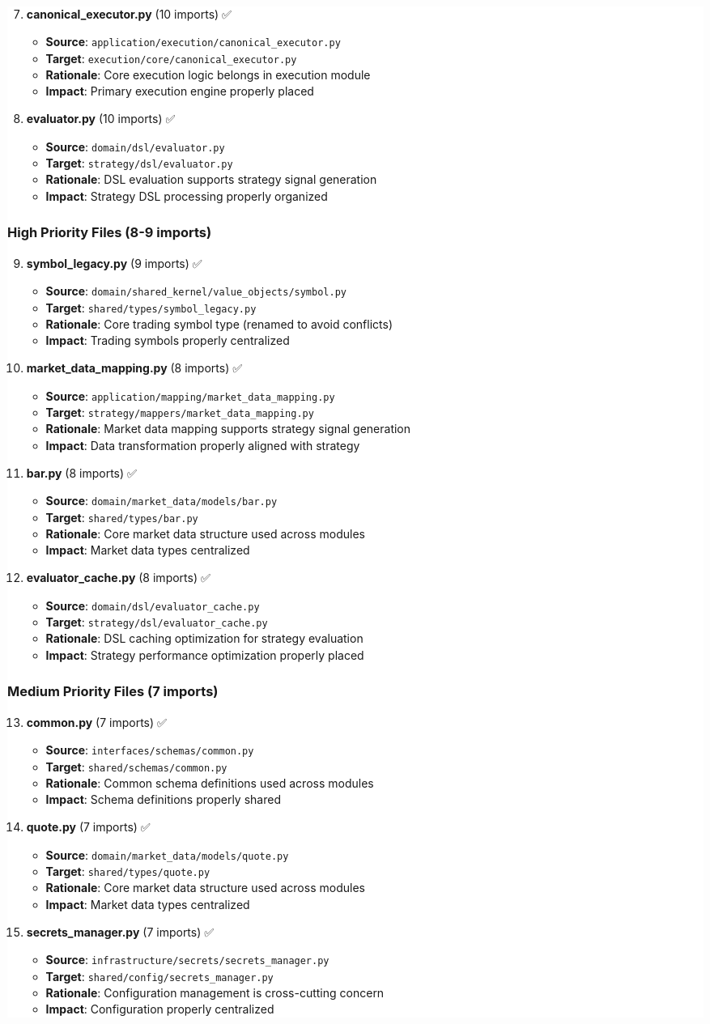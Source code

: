 7. **canonical_executor.py** (10 imports) ✅
   - **Source**: `application/execution/canonical_executor.py`
   - **Target**: `execution/core/canonical_executor.py`
   - **Rationale**: Core execution logic belongs in execution module
   - **Impact**: Primary execution engine properly placed

8. **evaluator.py** (10 imports) ✅
   - **Source**: `domain/dsl/evaluator.py`
   - **Target**: `strategy/dsl/evaluator.py`
   - **Rationale**: DSL evaluation supports strategy signal generation
   - **Impact**: Strategy DSL processing properly organized

### High Priority Files (8-9 imports)

9. **symbol_legacy.py** (9 imports) ✅
   - **Source**: `domain/shared_kernel/value_objects/symbol.py`
   - **Target**: `shared/types/symbol_legacy.py`
   - **Rationale**: Core trading symbol type (renamed to avoid conflicts)
   - **Impact**: Trading symbols properly centralized

10. **market_data_mapping.py** (8 imports) ✅
    - **Source**: `application/mapping/market_data_mapping.py`
    - **Target**: `strategy/mappers/market_data_mapping.py`
    - **Rationale**: Market data mapping supports strategy signal generation
    - **Impact**: Data transformation properly aligned with strategy

11. **bar.py** (8 imports) ✅
    - **Source**: `domain/market_data/models/bar.py`
    - **Target**: `shared/types/bar.py`
    - **Rationale**: Core market data structure used across modules
    - **Impact**: Market data types centralized

12. **evaluator_cache.py** (8 imports) ✅
    - **Source**: `domain/dsl/evaluator_cache.py`
    - **Target**: `strategy/dsl/evaluator_cache.py`
    - **Rationale**: DSL caching optimization for strategy evaluation
    - **Impact**: Strategy performance optimization properly placed

### Medium Priority Files (7 imports)

13. **common.py** (7 imports) ✅
    - **Source**: `interfaces/schemas/common.py`
    - **Target**: `shared/schemas/common.py`
    - **Rationale**: Common schema definitions used across modules
    - **Impact**: Schema definitions properly shared

14. **quote.py** (7 imports) ✅
    - **Source**: `domain/market_data/models/quote.py`
    - **Target**: `shared/types/quote.py`
    - **Rationale**: Core market data structure used across modules
    - **Impact**: Market data types centralized

15. **secrets_manager.py** (7 imports) ✅
    - **Source**: `infrastructure/secrets/secrets_manager.py`
    - **Target**: `shared/config/secrets_manager.py`
    - **Rationale**: Configuration management is cross-cutting concern
    - **Impact**: Configuration properly centralized
